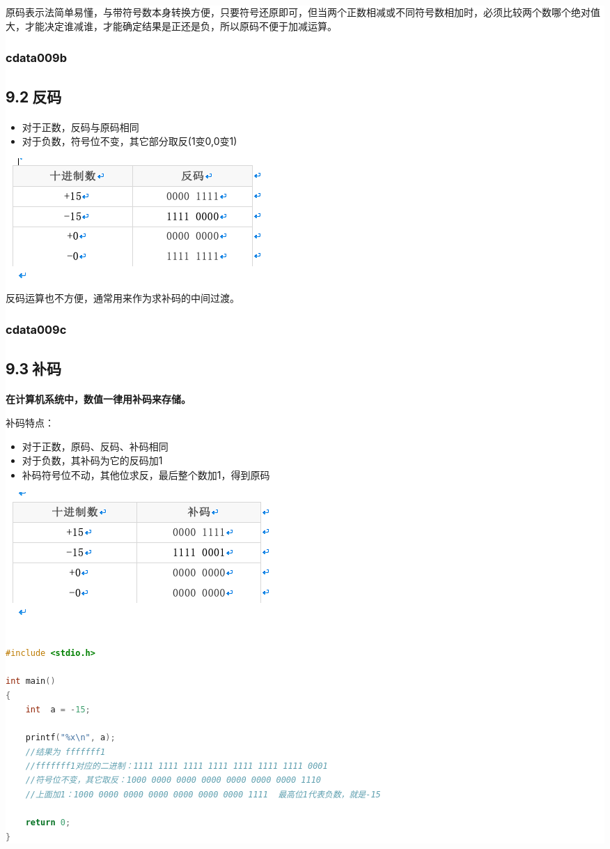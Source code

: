 原码表示法简单易懂，与带符号数本身转换方便，只要符号还原即可，但当两个正数相减或不同符号数相加时，必须比较两个数哪个绝对值大，才能决定谁减谁，才能确定结果是正还是负，所以原码不便于加减运算。

### cdata009b
## 9.2 反码

- 对于正数，反码与原码相同
- 对于负数，符号位不变，其它部分取反(1变0,0变1)

![c2021](images/c2021.png)

反码运算也不方便，通常用来作为求补码的中间过渡。

### cdata009c
## 9.3 补码

**在计算机系统中，数值一律用补码来存储。**

补码特点：
- 对于正数，原码、反码、补码相同
- 对于负数，其补码为它的反码加1
- 补码符号位不动，其他位求反，最后整个数加1，得到原码

![c2022](images/c2022.png)

```c

#include <stdio.h>

int main()
{
	int  a = -15;

	printf("%x\n", a);
	//结果为 fffffff1
	//fffffff1对应的二进制：1111 1111 1111 1111 1111 1111 1111 0001
	//符号位不变，其它取反：1000 0000 0000 0000 0000 0000 0000 1110
	//上面加1：1000 0000 0000 0000 0000 0000 0000 1111  最高位1代表负数，就是-15

	return 0;
}


```

